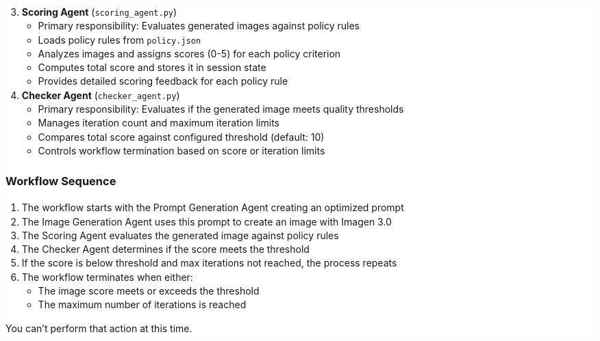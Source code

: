   3. **Scoring Agent** (`scoring_agent.py`)
     * Primary responsibility: Evaluates generated images against policy rules
     * Loads policy rules from `policy.json`
     * Analyzes images and assigns scores (0-5) for each policy criterion
     * Computes total score and stores it in session state
     * Provides detailed scoring feedback for each policy rule
  4. **Checker Agent** (`checker_agent.py`)
     * Primary responsibility: Evaluates if the generated image meets quality thresholds
     * Manages iteration count and maximum iteration limits
     * Compares total score against configured threshold (default: 10)
     * Controls workflow termination based on score or iteration limits


### Workflow Sequence
[](https://github.com/google/adk-samples/tree/main/python/agents/image-scoring#workflow-sequence)
  1. The workflow starts with the Prompt Generation Agent creating an optimized prompt
  2. The Image Generation Agent uses this prompt to create an image with Imagen 3.0
  3. The Scoring Agent evaluates the generated image against policy rules
  4. The Checker Agent determines if the score meets the threshold
  5. If the score is below threshold and max iterations not reached, the process repeats
  6. The workflow terminates when either:
     * The image score meets or exceeds the threshold
     * The maximum number of iterations is reached


You can’t perform that action at this time.
